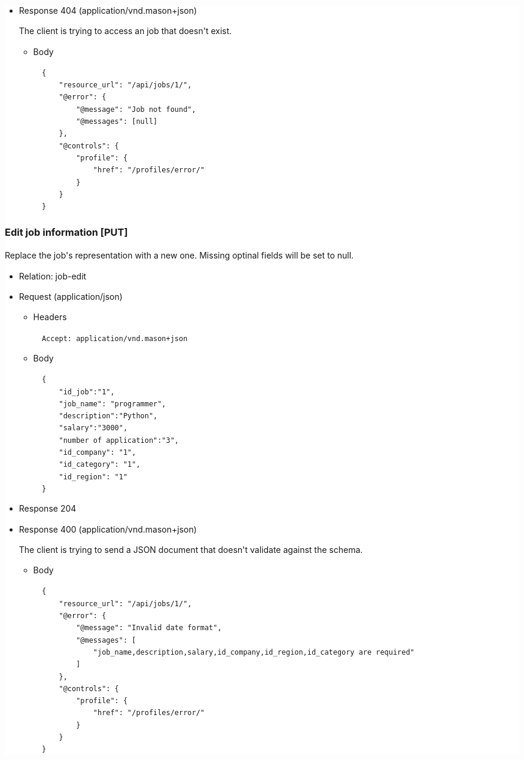 + Response 404 (application/vnd.mason+json)

    The client is trying to access an job that doesn't exist.

    + Body
    
            {
                "resource_url": "/api/jobs/1/",
                "@error": {
                    "@message": "Job not found",
                    "@messages": [null]
                },
                "@controls": {
                    "profile": {
                        "href": "/profiles/error/"
                    }
                }
            }

### Edit job information [PUT]

Replace the job's representation with a new one. Missing optinal fields will be set to null.  

+ Relation: job-edit
+ Request (application/json)

    + Headers
        
            Accept: application/vnd.mason+json
        
    + Body
    
            {
                "id_job":"1",
		        "job_name": "programmer",
                "description":"Python",
                "salary":"3000",
                "number of application":"3",
                "id_company": "1",
		        "id_category": "1",
		        "id_region": "1"
            }
        
+ Response 204


+ Response 400 (application/vnd.mason+json)

    The client is trying to send a JSON document that doesn't validate against the schema.

    + Body
    
            {
                "resource_url": "/api/jobs/1/",
                "@error": {
                    "@message": "Invalid date format",
                    "@messages": [
                        "job_name,description,salary,id_company,id_region,id_category are required"
                    ]
                },
                "@controls": {
                    "profile": {
                        "href": "/profiles/error/"
                    }
                }
            }
